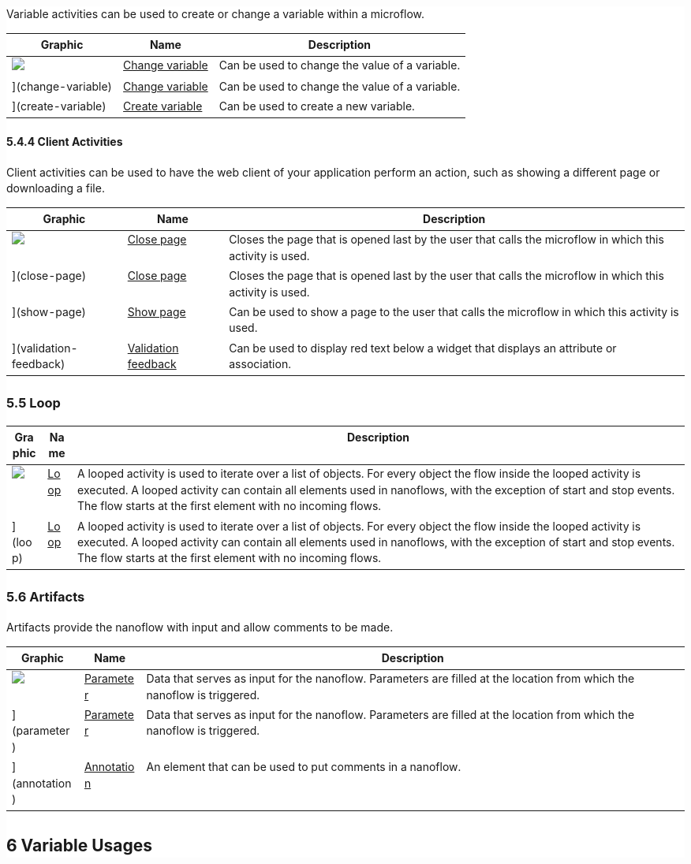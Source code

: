 Variable activities can be used to create or change a variable within a microflow.

| Graphic | Name | Description |
| --- | --- | --- |
| [![](/attachments/refguide7/desktop-modeler/application-logic/nanoflows/918011.png)](change-variable) | [Change variable](change-variable) | Can be used to change the value of a variable. |
](change-variable) | [Change variable](change-variable) | Can be used to change the value of a variable. || [![](/attachments/refguide7/desktop-modeler/application-logic/nanoflows/918110.png)](create-variable) | [Create variable](create-variable) | Can be used to create a new variable. |
](create-variable) | [Create variable](create-variable) | Can be used to create a new variable. |
#### 5.4.4 Client Activities

Client activities can be used to have the web client of your application perform an action, such as showing a different page or downloading a file.

| Graphic | Name | Description |
| --- | --- | --- |
| [![](/attachments/refguide7/desktop-modeler/application-logic/nanoflows/918114.png)](close-page) | [Close page](close-page) | Closes the page that is opened last by the user that calls the microflow in which this activity is used. |
](close-page) | [Close page](close-page) | Closes the page that is opened last by the user that calls the microflow in which this activity is used. || [![](/attachments/refguide7/desktop-modeler/application-logic/nanoflows/917544.png)](show-page) | [Show page](show-page) | Can be used to show a page to the user that calls the microflow in which this activity is used. |
](show-page) | [Show page](show-page) | Can be used to show a page to the user that calls the microflow in which this activity is used. || [![](/attachments/refguide7/desktop-modeler/application-logic/nanoflows/918097.png)](validation-feedback) | [Validation feedback](validation-feedback) | Can be used to display red text below a widget that displays an attribute or association. |
](validation-feedback) | [Validation feedback](validation-feedback) | Can be used to display red text below a widget that displays an attribute or association. |
### 5.5 Loop

| Graphic | Name | Description |
| --- | --- | --- |
| [![](/attachments/refguide7/desktop-modeler/application-logic/nanoflows/917804.png)](loop) | [Loop](loop) | A looped activity is used to iterate over a list of objects. For every object the flow inside the looped activity is executed. A looped activity can contain all elements used in nanoflows, with the exception of start and stop events. The flow starts at the first element with no incoming flows. |
](loop) | [Loop](loop) | A looped activity is used to iterate over a list of objects. For every object the flow inside the looped activity is executed. A looped activity can contain all elements used in nanoflows, with the exception of start and stop events. The flow starts at the first element with no incoming flows. |
### 5.6 Artifacts<a name="artifacts"></a>

Artifacts provide the nanoflow with input and allow comments to be made.

| Graphic | Name | Description |
| --- | --- | --- |
| [![](/attachments/refguide7/desktop-modeler/application-logic/nanoflows/918019.png)](parameter) | [Parameter](parameter) | Data that serves as input for the nanoflow. Parameters are filled at the location from which the nanoflow is triggered. |
](parameter) | [Parameter](parameter) | Data that serves as input for the nanoflow. Parameters are filled at the location from which the nanoflow is triggered. || [![](/attachments/refguide7/desktop-modeler/application-logic/nanoflows/917689.png)](annotation) | [Annotation](annotation) | An element that can be used to put comments in a nanoflow. |
](annotation) | [Annotation](annotation) | An element that can be used to put comments in a nanoflow. |
## 6 Variable Usages
